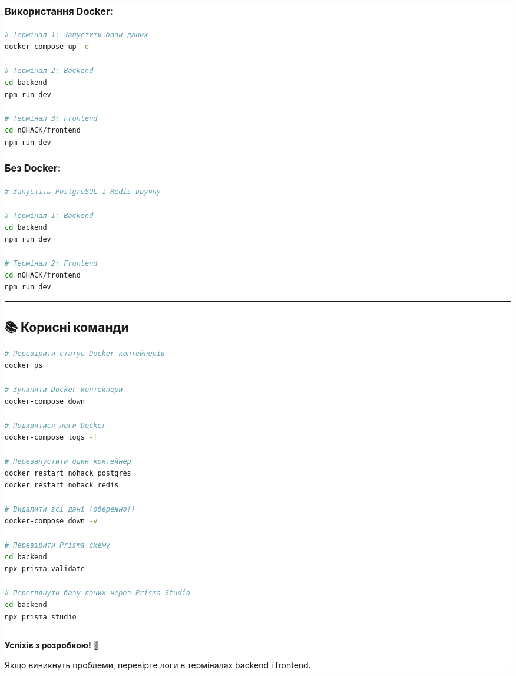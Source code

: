 ### Використання Docker:

```bash
# Термінал 1: Запустити бази даних
docker-compose up -d

# Термінал 2: Backend
cd backend
npm run dev

# Термінал 3: Frontend
cd nOHACK/frontend
npm run dev
```

### Без Docker:

```bash
# Запустіть PostgreSQL і Redis вручну

# Термінал 1: Backend
cd backend
npm run dev

# Термінал 2: Frontend
cd nOHACK/frontend
npm run dev
```

---

## 📚 Корисні команди

```bash
# Перевірити статус Docker контейнерів
docker ps

# Зупинити Docker контейнери
docker-compose down

# Подивитися логи Docker
docker-compose logs -f

# Перезапустити один контейнер
docker restart nohack_postgres
docker restart nohack_redis

# Видалити всі дані (обережно!)
docker-compose down -v

# Перевірити Prisma схему
cd backend
npx prisma validate

# Переглянути базу даних через Prisma Studio
cd backend
npx prisma studio
```

---

**Успіхів з розробкою!** 🎉

Якщо виникнуть проблеми, перевірте логи в терміналах backend і frontend.
